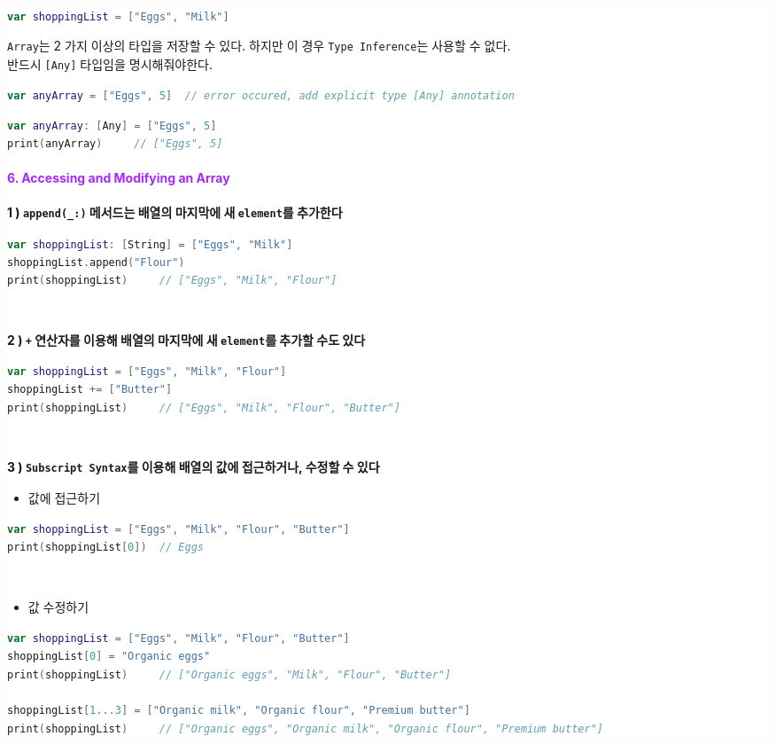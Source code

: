 ```swift
var shoppingList = ["Eggs", "Milk"]
```

`Array`는 2 가지 이상의 타입을 저장할 수 있다. 하지만 이 경우 `Type Inference`는 사용할 수 없다.  
반드시 `[Any]` 타입임을 명시해줘야한다.

```swift
var anyArray = ["Eggs", 5]  // error occured, add explicit type [Any] annotation
```

```swift
var anyArray: [Any] = ["Eggs", 5]
print(anyArray)     // ["Eggs", 5]
```

#### <span style="color: rgba(166, 42, 254, 1)">6. Accessing and Modifying an Array</span>

__1 ) `append(_:)` 메서드는 배열의 마지막에 새 `element`를 추가한다__

```swift
var shoppingList: [String] = ["Eggs", "Milk"]
shoppingList.append("Flour")
print(shoppingList)     // ["Eggs", "Milk", "Flour"]
```

<br>

__2 ) `+` 연산자를 이용해 배열의 마지막에 새 `element`를 추가할 수도 있다__

```swift
var shoppingList = ["Eggs", "Milk", "Flour"]
shoppingList += ["Butter"]
print(shoppingList)     // ["Eggs", "Milk", "Flour", "Butter"]
```

<br>

__3 ) `Subscript Syntax`를 이용해 배열의 값에 접근하거나, 수정할 수 있다__

- 값에 접근하기

```swift
var shoppingList = ["Eggs", "Milk", "Flour", "Butter"]
print(shoppingList[0])  // Eggs
```

<br>

- 값 수정하기

```swift
var shoppingList = ["Eggs", "Milk", "Flour", "Butter"]
shoppingList[0] = "Organic eggs"
print(shoppingList)     // ["Organic eggs", "Milk", "Flour", "Butter"]

shoppingList[1...3] = ["Organic milk", "Organic flour", "Premium butter"]
print(shoppingList)     // ["Organic eggs", "Organic milk", "Organic flour", "Premium butter"]
```
